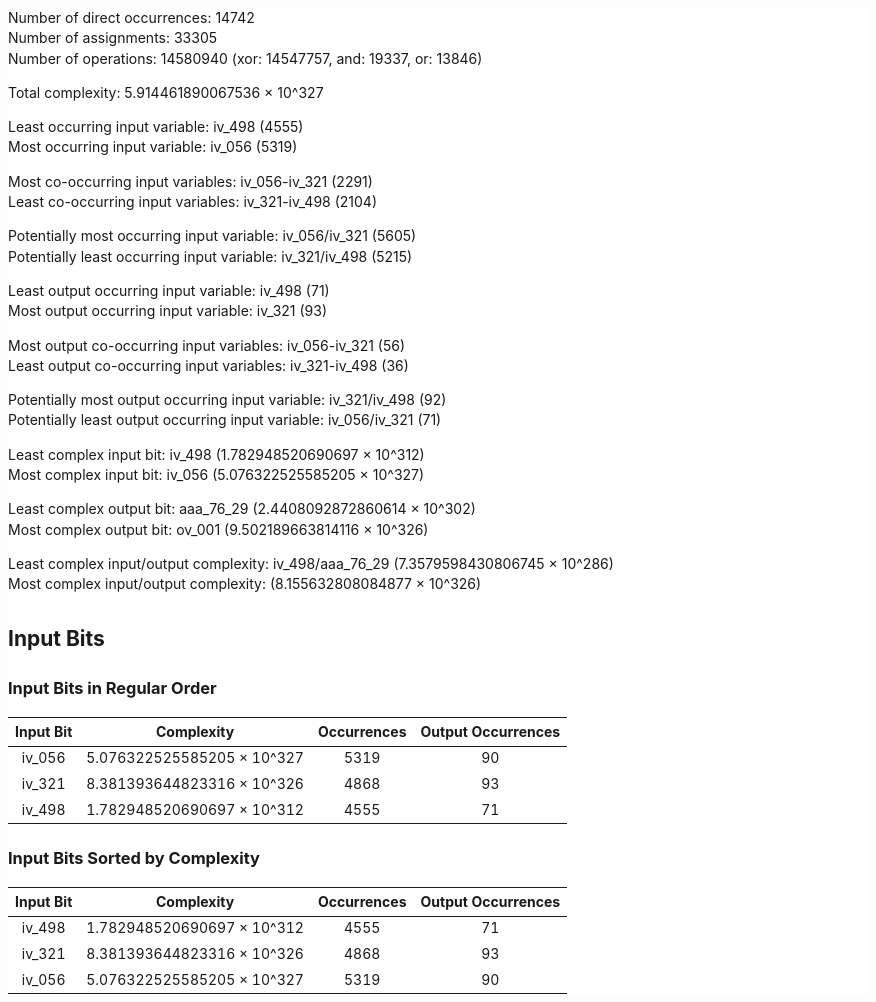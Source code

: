 Number of direct occurrences: 14742  
Number of assignments: 33305  
Number of operations: 14580940
(xor: 14547757,
and: 19337,
or: 13846)

Total complexity: 5.914461890067536 × 10^327

Least occurring input variable: iv_498 (4555)  
Most occurring input variable: iv_056 (5319)

Most co-occurring input variables: iv_056-iv_321 (2291)  
Least co-occurring input variables: iv_321-iv_498 (2104)

Potentially most occurring input variable: iv_056/iv_321 (5605)  
Potentially least occurring input variable: iv_321/iv_498 (5215)

Least output occurring input variable: iv_498 (71)  
Most output occurring input variable: iv_321 (93)

Most output co-occurring input variables: iv_056-iv_321 (56)  
Least output co-occurring input variables: iv_321-iv_498 (36)

Potentially most output occurring input variable: iv_321/iv_498 (92)  
Potentially least output occurring input variable: iv_056/iv_321 (71)

Least complex input bit: iv_498 (1.782948520690697 × 10^312)  
Most complex input bit: iv_056 (5.076322525585205 × 10^327)

Least complex output bit: aaa_76_29 (2.4408092872860614 × 10^302)  
Most complex output bit: ov_001 (9.502189663814116 × 10^326)

Least complex input/output complexity: iv_498/aaa_76_29 (7.3579598430806745 × 10^286)  
Most complex input/output complexity:  (8.155632808084877 × 10^326)

## Input Bits

### Input Bits in Regular Order

| Input Bit | Complexity | Occurrences | Output Occurrences |
|:---------:|:----------:|:-----------:|:------------------:|
| iv_056 | 5.076322525585205 × 10^327 | 5319 | 90 |
| iv_321 | 8.381393644823316 × 10^326 | 4868 | 93 |
| iv_498 | 1.782948520690697 × 10^312 | 4555 | 71 |

### Input Bits Sorted by Complexity

| Input Bit | Complexity | Occurrences | Output Occurrences |
|:---------:|:----------:|:-----------:|:------------------:|
| iv_498 | 1.782948520690697 × 10^312 | 4555 | 71 |
| iv_321 | 8.381393644823316 × 10^326 | 4868 | 93 |
| iv_056 | 5.076322525585205 × 10^327 | 5319 | 90 |
